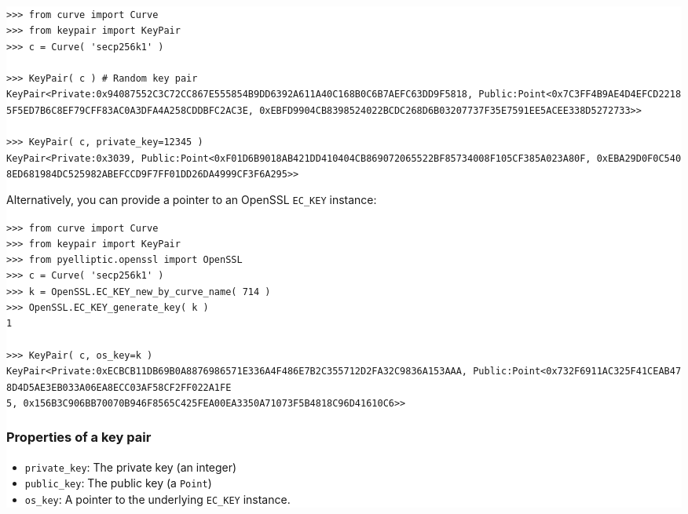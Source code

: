 ```
>>> from curve import Curve
>>> from keypair import KeyPair
>>> c = Curve( 'secp256k1' )

>>> KeyPair( c ) # Random key pair
KeyPair<Private:0x94087552C3C72CC867E555854B9DD6392A611A40C168B0C6B7AEFC63DD9F5818, Public:Point<0x7C3FF4B9AE4D4EFCD22185F5ED7B6C8EF79CFF83AC0A3DFA4A258CDDBFC2AC3E, 0xEBFD9904CB8398524022BCDC268D6B03207737F35E7591EE5ACEE338D5272733>>

>>> KeyPair( c, private_key=12345 )
KeyPair<Private:0x3039, Public:Point<0xF01D6B9018AB421DD410404CB869072065522BF85734008F105CF385A023A80F, 0xEBA29D0F0C5408ED681984DC525982ABEFCCD9F7FF01DD26DA4999CF3F6A295>>
```

Alternatively, you can provide a pointer to an OpenSSL `EC_KEY` instance:

```
>>> from curve import Curve
>>> from keypair import KeyPair
>>> from pyelliptic.openssl import OpenSSL
>>> c = Curve( 'secp256k1' )
>>> k = OpenSSL.EC_KEY_new_by_curve_name( 714 )
>>> OpenSSL.EC_KEY_generate_key( k )
1

>>> KeyPair( c, os_key=k )
KeyPair<Private:0xECBCB11DB69B0A8876986571E336A4F486E7B2C355712D2FA32C9836A153AAA, Public:Point<0x732F6911AC325F41CEAB478D4D5AE3EB033A06EA8ECC03AF58CF2FF022A1FE
5, 0x156B3C906BB70070B946F8565C425FEA00EA3350A71073F5B4818C96D41610C6>>
```

### Properties of a key pair

* `private_key`: The private key (an integer)
* `public_key`: The public key (a `Point`)
* `os_key`: A pointer to the underlying `EC_KEY` instance.

